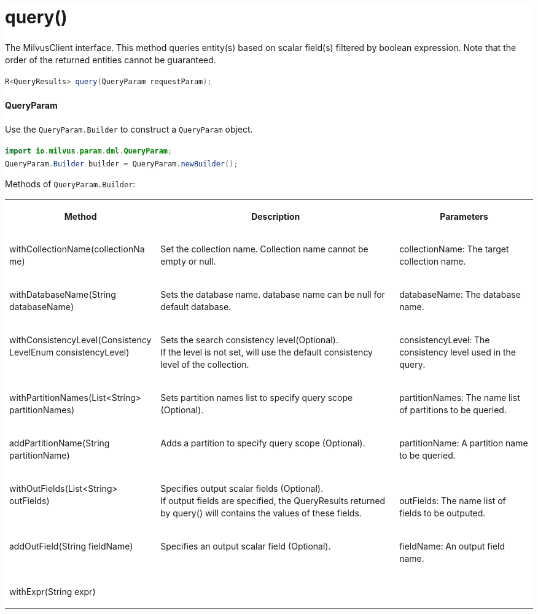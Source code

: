 # query()

The MilvusClient interface. This method queries entity(s) based on scalar field(s) filtered by boolean expression. Note that the order of the returned entities cannot be guaranteed.

```java
R<QueryResults> query(QueryParam requestParam);
```

#### QueryParam

Use the `QueryParam.Builder` to construct a `QueryParam` object.

```java
import io.milvus.param.dml.QueryParam;
QueryParam.Builder builder = QueryParam.newBuilder();
```

Methods of `QueryParam.Builder`:

<table>
    <tr>
        <th><p>Method</p></th>
        <th><p>Description</p></th>
        <th><p>Parameters</p></th>
    </tr>
    <tr>
        <td><p>withCollectionName(collectionName)</p></td>
        <td><p>Set the collection name. Collection name cannot be empty or null.</p></td>
        <td><p>collectionName: The target collection name.</p></td>
    </tr>
    <tr>
        <td><p>withDatabaseName(String databaseName)</p></td>
        <td><p>Sets the database name. database name can be null for default database.</p></td>
        <td><p>databaseName: The database name.</p></td>
    </tr>
    <tr>
        <td><p>withConsistencyLevel(ConsistencyLevelEnum consistencyLevel)</p></td>
        <td><p>Sets the search consistency level(Optional).<br/>If the level is not set, will use the default consistency level of the collection.</p></td>
        <td><p>consistencyLevel: The consistency level used in the query.</p></td>
    </tr>
    <tr>
        <td><p>withPartitionNames(List&lt;String> partitionNames)</p></td>
        <td><p>Sets partition names list to specify query scope (Optional).</p></td>
        <td><p>partitionNames: The name list of partitions to be queried.</p></td>
    </tr>
    <tr>
        <td><p>addPartitionName(String partitionName)</p></td>
        <td><p>Adds a partition to specify query scope (Optional).</p></td>
        <td><p>partitionName: A partition name to be queried.</p></td>
    </tr>
    <tr>
        <td><p>withOutFields(List&lt;String> outFields)</p></td>
        <td><p>Specifies output scalar fields (Optional).<br/>If output fields are specified, the QueryResults returned by query() will contains the values of these fields.</p></td>
        <td><p><br/>outFields: The name list of fields to be outputed.</p></td>
    </tr>
    <tr>
        <td><p>addOutField(String fieldName)</p></td>
        <td><p>Specifies an output scalar field (Optional).</p></td>
        <td><p>fieldName: An output field name.</p></td>
    </tr>
    <tr>
        <td><p>withExpr(String expr)</p></td>